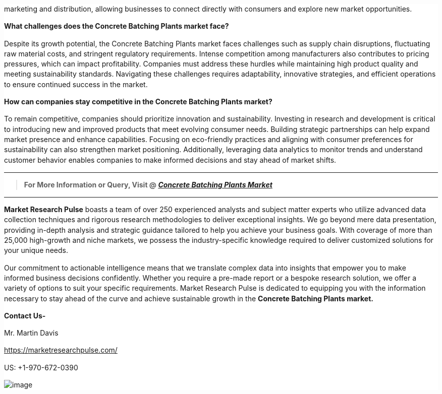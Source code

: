 marketing and distribution, allowing businesses to connect directly with consumers and explore new market opportunities.</p><p><strong>What challenges does the Concrete Batching Plants market face?</strong></p><p>Despite its growth potential, the Concrete Batching Plants market faces challenges such as supply chain disruptions, fluctuating raw material costs, and stringent regulatory requirements. Intense competition among manufacturers also contributes to pricing pressures, which can impact profitability. Companies must address these hurdles while maintaining high product quality and meeting sustainability standards. Navigating these challenges requires adaptability, innovative strategies, and efficient operations to ensure continued success in the market.</p><p><strong>How can companies stay competitive in the Concrete Batching Plants market?</strong></p><p>To remain competitive, companies should prioritize innovation and sustainability. Investing in research and development is critical to introducing new and improved products that meet evolving consumer needs. Building strategic partnerships can help expand market presence and enhance capabilities. Focusing on eco-friendly practices and aligning with consumer preferences for sustainability can also strengthen market positioning. Additionally, leveraging data analytics to monitor trends and understand customer behavior enables companies to make informed decisions and stay ahead of market shifts.</p><hr /><blockquote><p><strong>For More Information or Query, Visit @&nbsp;<em><a href="https://marketresearchpulse.com/report/37505/concrete-batching-plants-market?utm_source=Linkedin&utm_medium=0115">Concrete Batching Plants Market</a></em></strong></p></blockquote><hr /><p><strong>Market Research Pulse</strong> boasts a team of over 250 experienced analysts and subject matter experts who utilize advanced data collection techniques and rigorous research methodologies to deliver exceptional insights. We go beyond mere data presentation, providing in-depth analysis and strategic guidance tailored to help you achieve your business goals. With coverage of more than 25,000 high-growth and niche markets, we possess the industry-specific knowledge required to deliver customized solutions for your unique needs.</p><p>Our commitment to actionable intelligence means that we translate complex data into insights that empower you to make informed business decisions confidently. Whether you require a pre-made report or a bespoke research solution, we offer a variety of options to suit your specific requirements. Market Research Pulse is dedicated to equipping you with the information necessary to stay ahead of the curve and achieve sustainable growth in the <strong>Concrete Batching Plants market.</strong></p><p><strong>Contact Us-</strong></p><p>Mr. Martin Davis</p><p>https://marketresearchpulse.com/</p><p>US: +1-970-672-0390</p>
![image](https://github.com/user-attachments/assets/9797169c-e02b-4b81-bdff-6727efc86dfe)
